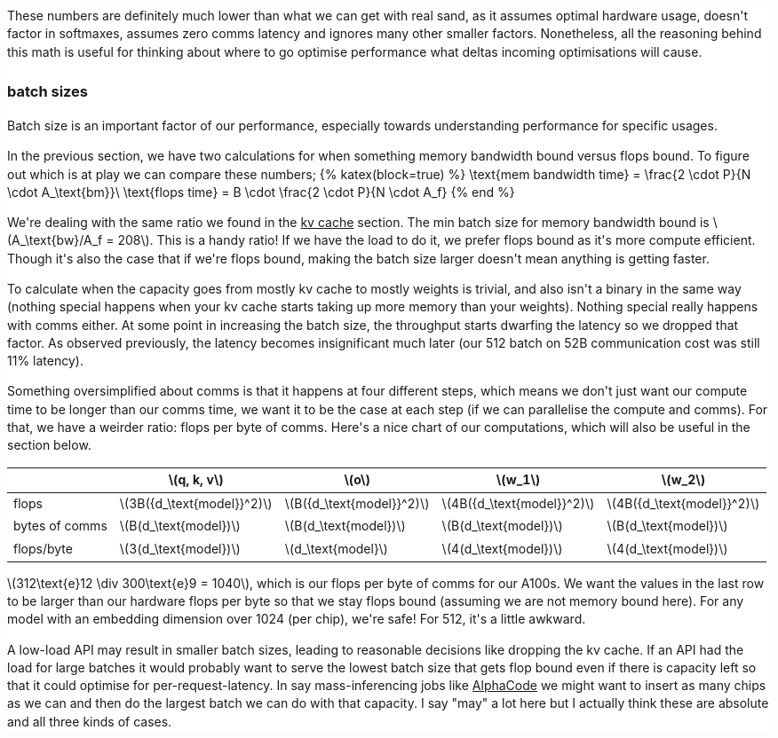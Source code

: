 These numbers are definitely much lower than what we can get with real sand, as it assumes optimal hardware usage, doesn't factor in softmaxes, assumes zero comms latency and ignores many other smaller factors. Nonetheless, all the reasoning behind this math is useful for thinking about where to go optimise performance what deltas incoming optimisations will cause.

### batch sizes
Batch size is an important factor of our performance, especially towards understanding performance for specific usages.

In the previous section, we have two calculations for when something memory bandwidth bound versus flops bound. To figure out which is at play we can compare these numbers;
{% katex(block=true) %}
\text{mem bandwidth time} = \frac{2 \cdot P}{N \cdot A_\text{bm}}\\
\text{flops time} = B \cdot \frac{2 \cdot P}{N \cdot A_f}
{% end %}

We're dealing with the same ratio we found in the [kv cache](#kv-cache) section. The min batch size for memory bandwidth bound is \\(A_\text{bw}/A_f = 208\\). This is a handy ratio! If we have the load to do it, we prefer flops bound as it's more compute efficient. Though it's also the case that if we're flops bound, making the batch size larger doesn't mean anything is getting faster.

To calculate when the capacity goes from mostly kv cache to mostly weights is trivial, and also isn't a binary in the same way (nothing special happens when your kv cache starts taking up more memory than your weights). Nothing special really happens with comms either. At some point in increasing the batch size, the throughput starts dwarfing the latency so we dropped that factor. As observed previously, the latency becomes insignificant much later (our 512 batch on 52B communication cost was still 11% latency).

Something oversimplified about comms is that it happens at four different steps, which means we don't just want our compute time to be longer than our comms time, we want it to be the case at each step (if we can parallelise the compute and comms). For that, we have a weirder ratio: flops per byte of comms. Here's a nice chart of our computations, which will also be useful in the section below.

|                | \\(q, k, v\\)   | \\(o\\)   | \\(w_1\\)   | \\(w_2\\)   |
|----------------|-------|------|-------|-------|
| flops          | \\(3B({d_\text{model}}^2)\\) | \\(B({d_\text{model}}^2)\\) | \\(4B({d_\text{model}}^2)\\) | \\(4B({d_\text{model}}^2)\\) |
| bytes of comms | \\(B(d_\text{model})\\)    | \\(B(d_\text{model})\\)   | \\(B(d_\text{model})\\)    | \\(B(d_\text{model})\\)    |
| flops/byte     | \\(3(d_\text{model})\\)    | \\(d_\text{model}\\)   | \\(4(d_\text{model})\\)    | \\(4(d_\text{model})\\)    |

\\(312\text{e}12 \div 300\text{e}9 = 1040\\), which is our flops per byte of comms for our A100s. We want the values in the last row to be larger than our hardware flops per byte so that we stay flops bound (assuming we are not memory bound here). For any model with an embedding dimension over 1024 (per chip), we're safe! For 512, it's a little awkward.

A low-load API may result in smaller batch sizes, leading to reasonable decisions like dropping the kv cache. If an API had the load for large batches it would probably want to serve the lowest batch size that gets flop bound even if there is capacity left so that it could optimise for per-request-latency. In say mass-inferencing jobs like [AlphaCode](https://deepmind.com/blog/article/Competitive-programming-with-AlphaCode) we might want to insert as many chips as we can and then do the largest batch we can do with that capacity. I say "may" a lot here but I actually think these are absolute and all three kinds of cases.
